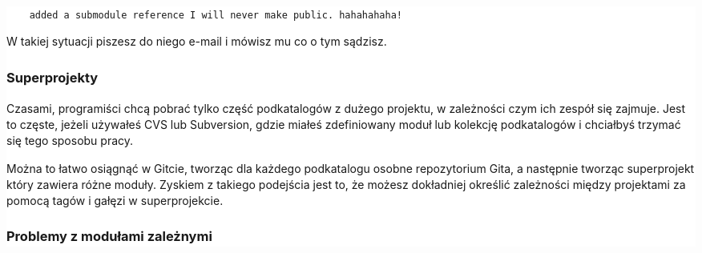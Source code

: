 	    added a submodule reference I will never make public. hahahahaha!

W takiej sytuacji piszesz do niego e-mail i mówisz mu co o tym sądzisz.



### Superprojekty ###



Czasami, programiści chcą pobrać tylko część podkatalogów z dużego projektu, w zależności czym ich zespół się zajmuje. Jest to częste, jeżeli używałeś CVS lub Subversion, gdzie miałeś zdefiniowany moduł lub kolekcję podkatalogów i chciałbyś trzymać się tego sposobu pracy.



Można to łatwo osiągnąć w Gitcie, tworząc dla każdego podkatalogu osobne repozytorium Gita, a następnie tworząc superprojekt który zawiera różne moduły. Zyskiem z takiego podejścia jest to, że możesz dokładniej określić zależności między projektami za pomocą tagów i gałęzi w superprojekcie.



### Problemy z modułami zależnymi ###




